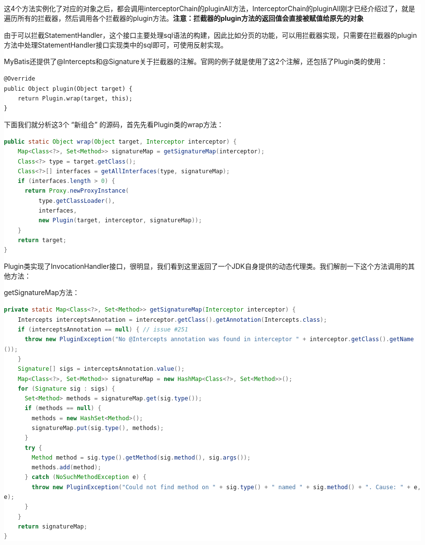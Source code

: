这4个方法实例化了对应的对象之后，都会调用interceptorChain的pluginAll方法，InterceptorChain的pluginAll刚才已经介绍过了，就是遍历所有的拦截器，然后调用各个拦截器的plugin方法。**注意：拦截器的plugin方法的返回值会直接被赋值给原先的对象**

由于可以拦截StatementHandler，这个接口主要处理sql语法的构建，因此比如分页的功能，可以用拦截器实现，只需要在拦截器的plugin方法中处理StatementHandler接口实现类中的sql即可，可使用反射实现。

MyBatis还提供了@Intercepts和@Signature关于拦截器的注解。官网的例子就是使用了这2个注解，还包括了Plugin类的使用：

```
@Override
public Object plugin(Object target) {
    return Plugin.wrap(target, this);
}
```

下面我们就分析这3个 “新组合” 的源码，首先先看Plugin类的wrap方法：

```java
public static Object wrap(Object target, Interceptor interceptor) {
    Map<Class<?>, Set<Method>> signatureMap = getSignatureMap(interceptor);
    Class<?> type = target.getClass();
    Class<?>[] interfaces = getAllInterfaces(type, signatureMap);
    if (interfaces.length > 0) {
      return Proxy.newProxyInstance(
          type.getClassLoader(),
          interfaces,
          new Plugin(target, interceptor, signatureMap));
    }
    return target;
}
```

Plugin类实现了InvocationHandler接口，很明显，我们看到这里返回了一个JDK自身提供的动态代理类。我们解剖一下这个方法调用的其他方法：

getSignatureMap方法：

```java
private static Map<Class<?>, Set<Method>> getSignatureMap(Interceptor interceptor) {
    Intercepts interceptsAnnotation = interceptor.getClass().getAnnotation(Intercepts.class);
    if (interceptsAnnotation == null) { // issue #251
      throw new PluginException("No @Intercepts annotation was found in interceptor " + interceptor.getClass().getName());      
    }
    Signature[] sigs = interceptsAnnotation.value();
    Map<Class<?>, Set<Method>> signatureMap = new HashMap<Class<?>, Set<Method>>();
    for (Signature sig : sigs) {
      Set<Method> methods = signatureMap.get(sig.type());
      if (methods == null) {
        methods = new HashSet<Method>();
        signatureMap.put(sig.type(), methods);
      }
      try {
        Method method = sig.type().getMethod(sig.method(), sig.args());
        methods.add(method);
      } catch (NoSuchMethodException e) {
        throw new PluginException("Could not find method on " + sig.type() + " named " + sig.method() + ". Cause: " + e, e);
      }
    }
    return signatureMap;
}
```
